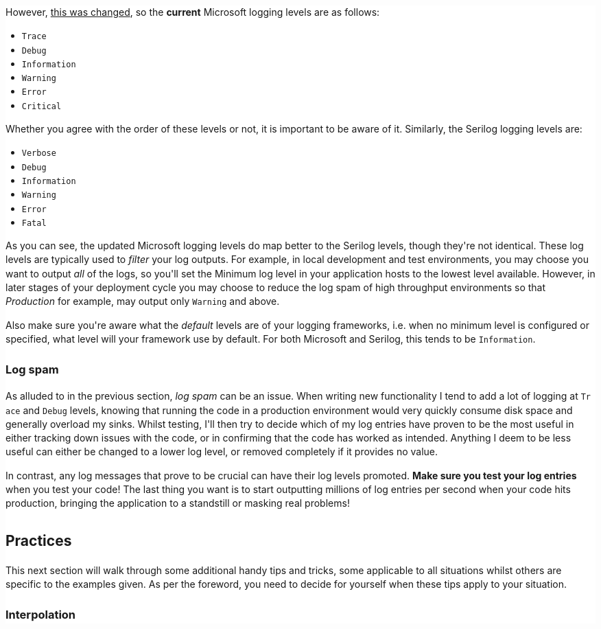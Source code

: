 However, [this was changed](https://github.com/aspnet/Announcements/issues/124), so the **current** Microsoft logging levels are as follows:

* `Trace`
* `Debug`
* `Information`
* `Warning`
* `Error`
* `Critical`

Whether you agree with the order of these levels or not, it is important to be aware of it. Similarly, the Serilog logging levels are:

* `Verbose`
* `Debug`
* `Information`
* `Warning`
* `Error`
* `Fatal`

As you can see, the updated Microsoft logging levels do map better to the Serilog levels, though they're not identical. These log levels are typically used to _filter_ your log outputs. For example, in local development and test environments, you may choose you want to output _all_ of the logs, so you'll set the Minimum log level in your application hosts to the lowest level available. However, in later stages of your deployment cycle you may choose to reduce the log spam of high throughput environments so that _Production_ for example, may output only `Warning` and above.

Also make sure you're aware what the _default_ levels are of your logging frameworks, i.e. when no minimum level is configured or specified, what level will your framework use by default. For both Microsoft and Serilog, this tends to be `Information`.

### Log spam

As alluded to in the previous section, _log spam_ can be an issue. When writing new functionality I tend to add a lot of logging at `Trace` and `Debug` levels, knowing that running the code in a production environment would very quickly consume disk space and generally overload my sinks. Whilst testing, I'll then try to decide which of my log entries have proven to be the most useful in either tracking down issues with the code, or in confirming that the code has worked as intended. Anything I deem to be less useful can either be changed to a lower log level, or removed completely if it provides no value.

In contrast, any log messages that prove to be crucial can have their log levels promoted. **Make sure you test your log entries** when you test your code! The last thing you want is to start outputting millions of log entries per second when your code hits production, bringing the application to a standstill or masking real problems!

## Practices

This next section will walk through some additional handy tips and tricks, some applicable to all situations whilst others are specific to the examples given. As per the foreword, you need to decide for yourself when these tips apply to your situation.

### Interpolation
